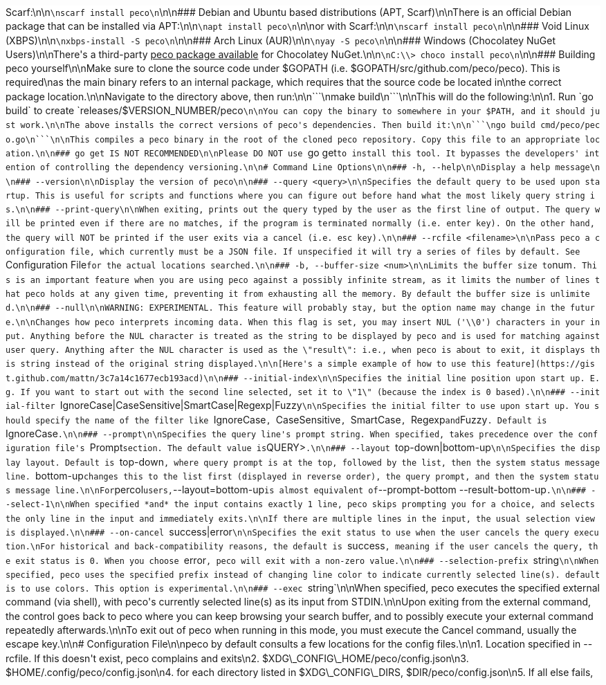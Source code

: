 Scarf:\n\n```\nscarf install peco\n```\n\n### Debian and Ubuntu based distributions (APT, Scarf)\n\nThere is an official Debian package that can be installed via APT:\n\n```\napt install peco\n```\n\nor with Scarf:\n\n```\nscarf install peco\n```\n\n### Void Linux (XBPS)\n\n```\nxbps-install -S peco\n```\n\n### Arch Linux (AUR)\n\n```\nyay -S peco\n```\n\n### Windows (Chocolatey NuGet Users)\n\nThere's a third-party [peco package available](https://chocolatey.org/packages/peco) for Chocolatey NuGet.\n\n```\nC:\\> choco install peco\n```\n\n### Building peco yourself\n\nMake sure to clone the source code under $GOPATH (i.e. $GOPATH/src/github.com/peco/peco). This is required\nas the main binary refers to an internal package, which requires that the source code be located in\nthe correct package location.\n\nNavigate to the directory above, then run:\n\n```\nmake build\n```\n\nThis will do the following:\n\n1. Run `go build` to create `releases/$VERSION_NUMBER/peco`\n\nYou can copy the binary to somewhere in your $PATH, and it should just work.\n\nThe above installs the correct versions of peco's dependencies. Then build it:\n\n```\ngo build cmd/peco/peco.go\n```\n\nThis compiles a peco binary in the root of the cloned peco repository. Copy this file to an appropriate location.\n\n### go get IS NOT RECOMMENDED\n\nPlease DO NOT use `go get` to install this tool. It bypasses the developers' intention of controlling the dependency versioning.\n\n# Command Line Options\n\n### -h, --help\n\nDisplay a help message\n\n### --version\n\nDisplay the version of peco\n\n### --query <query>\n\nSpecifies the default query to be used upon startup. This is useful for scripts and functions where you can figure out before hand what the most likely query string is.\n\n### --print-query\n\nWhen exiting, prints out the query typed by the user as the first line of output. The query will be printed even if there are no matches, if the program is terminated normally (i.e. enter key). On the other hand, the query will NOT be printed if the user exits via a cancel (i.e. esc key).\n\n### --rcfile <filename>\n\nPass peco a configuration file, which currently must be a JSON file. If unspecified it will try a series of files by default. See `Configuration File` for the actual locations searched.\n\n### -b, --buffer-size <num>\n\nLimits the buffer size to `num`. This is an important feature when you are using peco against a possibly infinite stream, as it limits the number of lines that peco holds at any given time, preventing it from exhausting all the memory. By default the buffer size is unlimited.\n\n### --null\n\nWARNING: EXPERIMENTAL. This feature will probably stay, but the option name may change in the future.\n\nChanges how peco interprets incoming data. When this flag is set, you may insert NUL ('\\0') characters in your input. Anything before the NUL character is treated as the string to be displayed by peco and is used for matching against user query. Anything after the NUL character is used as the \"result\": i.e., when peco is about to exit, it displays this string instead of the original string displayed.\n\n[Here's a simple example of how to use this feature](https://gist.github.com/mattn/3c7a14c1677ecb193acd)\n\n### --initial-index\n\nSpecifies the initial line position upon start up. E.g. If you want to start out with the second line selected, set it to \"1\" (because the index is 0 based).\n\n### --initial-filter `IgnoreCase|CaseSensitive|SmartCase|Regexp|Fuzzy`\n\nSpecifies the initial filter to use upon start up. You should specify the name of the filter like `IgnoreCase`, `CaseSensitive`, `SmartCase`, `Regexp` and `Fuzzy`. Default is `IgnoreCase`.\n\n### --prompt\n\nSpecifies the query line's prompt string. When specified, takes precedence over the configuration file's `Prompt` section. The default value is `QUERY>`.\n\n### --layout `top-down|bottom-up`\n\nSpecifies the display layout. Default is `top-down`, where query prompt is at the top, followed by the list, then the system status message line. `bottom-up` changes this to the list first (displayed in reverse order), the query prompt, and then the system status message line.\n\nFor `percol` users, `--layout=bottom-up` is almost equivalent of `--prompt-bottom --result-bottom-up`.\n\n### --select-1\n\nWhen specified *and* the input contains exactly 1 line, peco skips prompting you for a choice, and selects the only line in the input and immediately exits.\n\nIf there are multiple lines in the input, the usual selection view is displayed.\n\n### --on-cancel `success|error`\n\nSpecifies the exit status to use when the user cancels the query execution.\nFor historical and back-compatibility reasons, the default is `success`, meaning if the user cancels the query, the exit status is 0. When you choose `error`, peco will exit with a non-zero value.\n\n### --selection-prefix `string`\n\nWhen specified, peco uses the specified prefix instead of changing line color to indicate currently selected line(s). default is to use colors. This option is experimental.\n\n### --exec `string`\n\nWhen specified, peco executes the specified external command (via shell), with peco's currently selected line(s) as its input from STDIN.\n\nUpon exiting from the external command, the control goes back to peco where you can keep browsing your search buffer, and to possibly execute your external command repeatedly afterwards.\n\nTo exit out of peco when running in this mode, you must execute the Cancel command, usually the escape key.\n\n# Configuration File\n\npeco by default consults a few locations for the config files.\n\n1. Location specified in --rcfile. If this doesn't exist, peco complains and exits\n2. $XDG\\_CONFIG\\_HOME/peco/config.json\n3. $HOME/.config/peco/config.json\n4. for each directory listed in $XDG\\_CONFIG\\_DIRS, $DIR/peco/config.json\n5. If all else fails,